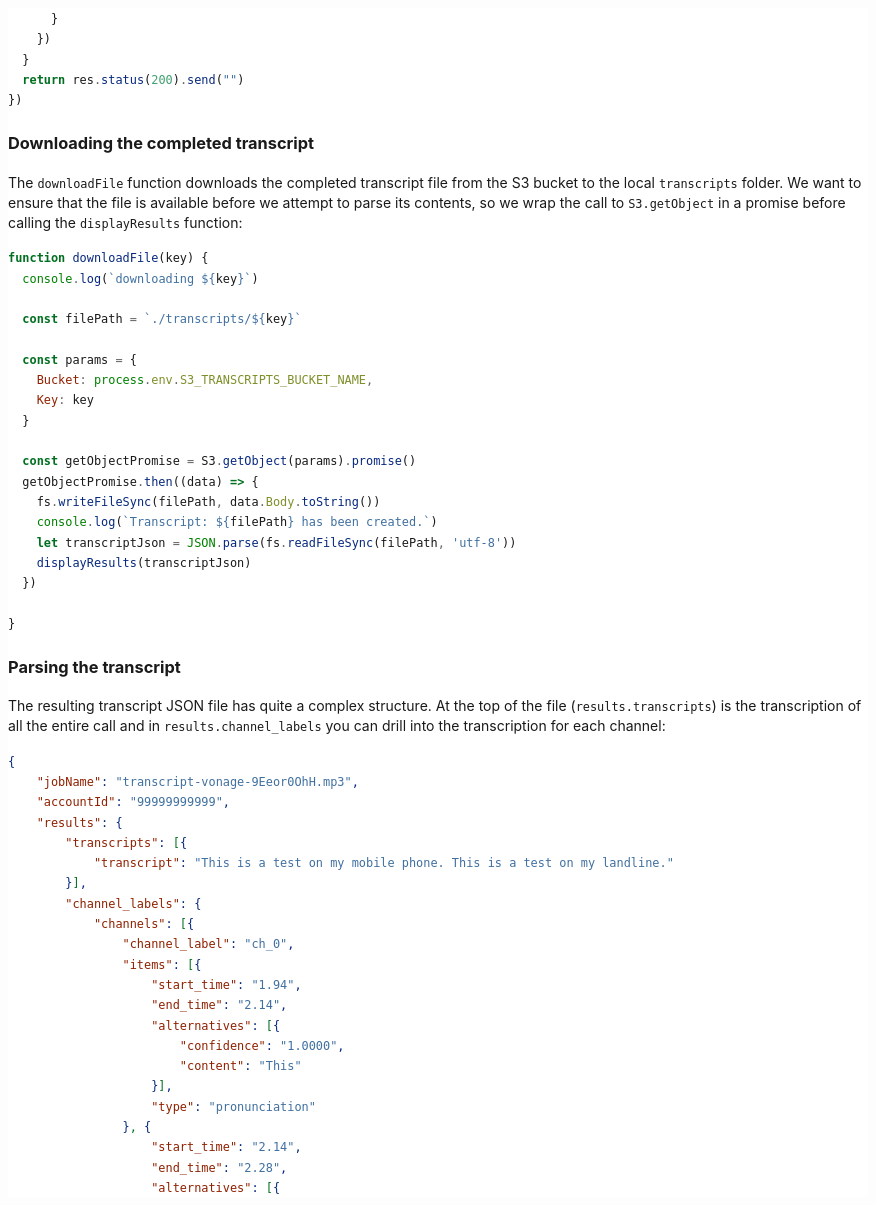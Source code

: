 ```javascript
      }
    })
  }
  return res.status(200).send("")
})
```

### Downloading the completed transcript

The `downloadFile` function downloads the completed transcript file from the S3 bucket to the local `transcripts` folder. We want to ensure that the file is available before we attempt to parse its contents, so we wrap the call to `S3.getObject` in a promise before calling the `displayResults` function:

```javascript
function downloadFile(key) {
  console.log(`downloading ${key}`)

  const filePath = `./transcripts/${key}`

  const params = {
    Bucket: process.env.S3_TRANSCRIPTS_BUCKET_NAME,
    Key: key
  }

  const getObjectPromise = S3.getObject(params).promise()
  getObjectPromise.then((data) => {
    fs.writeFileSync(filePath, data.Body.toString())
    console.log(`Transcript: ${filePath} has been created.`)
    let transcriptJson = JSON.parse(fs.readFileSync(filePath, 'utf-8'))
    displayResults(transcriptJson)
  })

}
```

### Parsing the transcript

The resulting transcript JSON file has quite a complex structure. At the top of the file (`results.transcripts`) is the transcription of all the entire call and in `results.channel_labels` you can drill into the transcription for each channel:

```json
{
	"jobName": "transcript-vonage-9Eeor0OhH.mp3",
	"accountId": "99999999999",
	"results": {
		"transcripts": [{
			"transcript": "This is a test on my mobile phone. This is a test on my landline."
		}],
		"channel_labels": {
			"channels": [{
				"channel_label": "ch_0",
				"items": [{
					"start_time": "1.94",
					"end_time": "2.14",
					"alternatives": [{
						"confidence": "1.0000",
						"content": "This"
					}],
					"type": "pronunciation"
				}, {
					"start_time": "2.14",
					"end_time": "2.28",
					"alternatives": [{
```